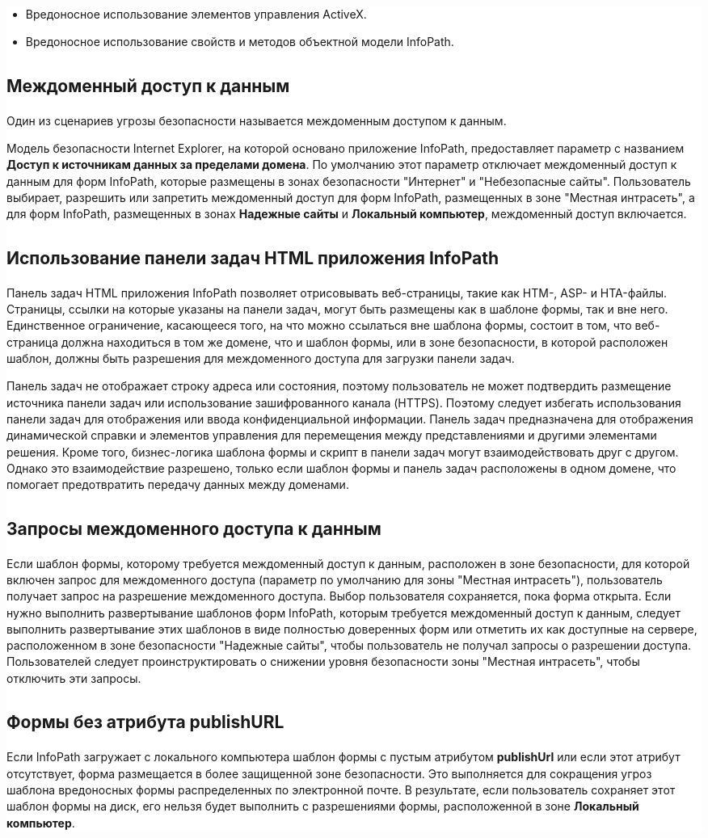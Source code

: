 - Вредоносное использование элементов управления ActiveX.
    
- Вредоносное использование свойств и методов объектной модели InfoPath.
    
## <a name="cross-domain-data-access"></a>Междоменный доступ к данным

Один из сценариев угрозы безопасности называется междоменным доступом к данным.
  
Модель безопасности Internet Explorer, на которой основано приложение InfoPath, предоставляет параметр с названием **Доступ к источникам данных за пределами домена**. По умолчанию этот параметр отключает междоменный доступ к данным для форм InfoPath, которые размещены в зонах безопасности "Интернет" и "Небезопасные сайты". Пользователь выбирает, разрешить или запретить междоменный доступ для форм InfoPath, размещенных в зоне "Местная интрасеть", а для форм InfoPath, размещенных в зонах **Надежные сайты** и **Локальный компьютер**, междоменный доступ включается. 
  
## <a name="use-of-the-infopath-html-task-pane"></a>Использование панели задач HTML приложения InfoPath

Панель задач HTML приложения InfoPath позволяет отрисовывать веб-страницы, такие как HTM-, ASP- и HTA-файлы. Страницы, ссылки на которые указаны на панели задач, могут быть размещены как в шаблоне формы, так и вне него. Единственное ограничение, касающееся того, на что можно ссылаться вне шаблона формы, состоит в том, что веб-страница должна находиться в том же домене, что и шаблон формы, или в зоне безопасности, в которой расположен шаблон, должны быть разрешения для междоменного доступа для загрузки панели задач.
  
Панель задач не отображает строку адреса или состояния, поэтому пользователь не может подтвердить размещение источника панели задач или использование зашифрованного канала (HTTPS). Поэтому следует избегать использования панели задач для отображения или ввода конфиденциальной информации. Панель задач предназначена для отображения динамической справки и элементов управления для перемещения между представлениями и другими элементами решения. Кроме того, бизнес-логика шаблона формы и скрипт в панели задач могут взаимодействовать друг с другом. Однако это взаимодействие разрешено, только если шаблон формы и панель задач расположены в одном домене, что помогает предотвратить передачу данных между доменами.
  
## <a name="cross-domain-data-access-prompts"></a>Запросы междоменного доступа к данным

Если шаблон формы, которому требуется междоменный доступ к данным, расположен в зоне безопасности, для которой включен запрос для междоменного доступа (параметр по умолчанию для зоны "Местная интрасеть"), пользователь получает запрос на разрешение междоменного доступа. Выбор пользователя сохраняется, пока форма открыта. Если нужно выполнить развертывание шаблонов форм InfoPath, которым требуется междоменный доступ к данным, следует выполнить развертывание этих шаблонов в виде полностью доверенных форм или отметить их как доступные на сервере, расположенном в зоне безопасности "Надежные сайты", чтобы пользователь не получал запросы о разрешении доступа. Пользователей следует проинструктировать о снижении уровня безопасности зоны "Местная интрасеть", чтобы отключить эти запросы.
  
## <a name="forms-without-a-publishurl-attribute"></a>Формы без атрибута publishURL

Если InfoPath загружает с локального компьютера шаблон формы с пустым атрибутом **publishUrl** или если этот атрибут отсутствует, форма размещается в более защищенной зоне безопасности. Это выполняется для сокращения угроз шаблона вредоносных формы распределенных по электронной почте. В результате, если пользователь сохраняет этот шаблон формы на диск, его нельзя будет выполнить с разрешениями формы, расположенной в зоне **Локальный компьютер**. 
  